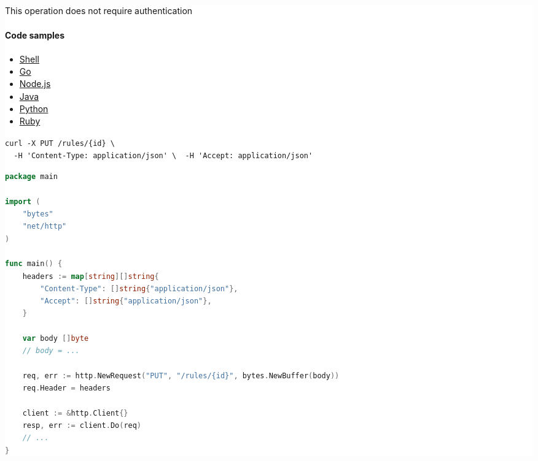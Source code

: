 
<aside class="success">
This operation does not require authentication
</aside>

#### Code samples

<div class="tabs" id="tab-updateRule">
<nav class="tabs-nav">
<ul class="nav nav-tabs au-link-list au-link-list--inline">
<li class="nav-item"><a class="nav-link active" role="tab" href="#tab-updateRule-shell">Shell</a></li>
<li class="nav-item"><a class="nav-link" role="tab" href="#tab-updateRule-go">Go</a></li>
<li class="nav-item"><a class="nav-link" role="tab" href="#tab-updateRule-node">Node.js</a></li>
<li class="nav-item"><a class="nav-link" role="tab" href="#tab-updateRule-java">Java</a></li>
<li class="nav-item"><a class="nav-link" role="tab" href="#tab-updateRule-python">Python</a></li>
<li class="nav-item"><a class="nav-link" role="tab" href="#tab-updateRule-ruby">Ruby</a></li>
</ul>
</nav>
<div class="tab-content">
<div class="tab-pane active" role="tabpanel" id="tab-updateRule-shell">

```shell
curl -X PUT /rules/{id} \
  -H 'Content-Type: application/json' \  -H 'Accept: application/json'
```

</div>
<div class="tab-pane" role="tabpanel"  id="tab-updateRule-go">

```go
package main

import (
    "bytes"
    "net/http"
)

func main() {
    headers := map[string][]string{
        "Content-Type": []string{"application/json"},
        "Accept": []string{"application/json"},
    }

    var body []byte
    // body = ...

    req, err := http.NewRequest("PUT", "/rules/{id}", bytes.NewBuffer(body))
    req.Header = headers

    client := &http.Client{}
    resp, err := client.Do(req)
    // ...
}
```
